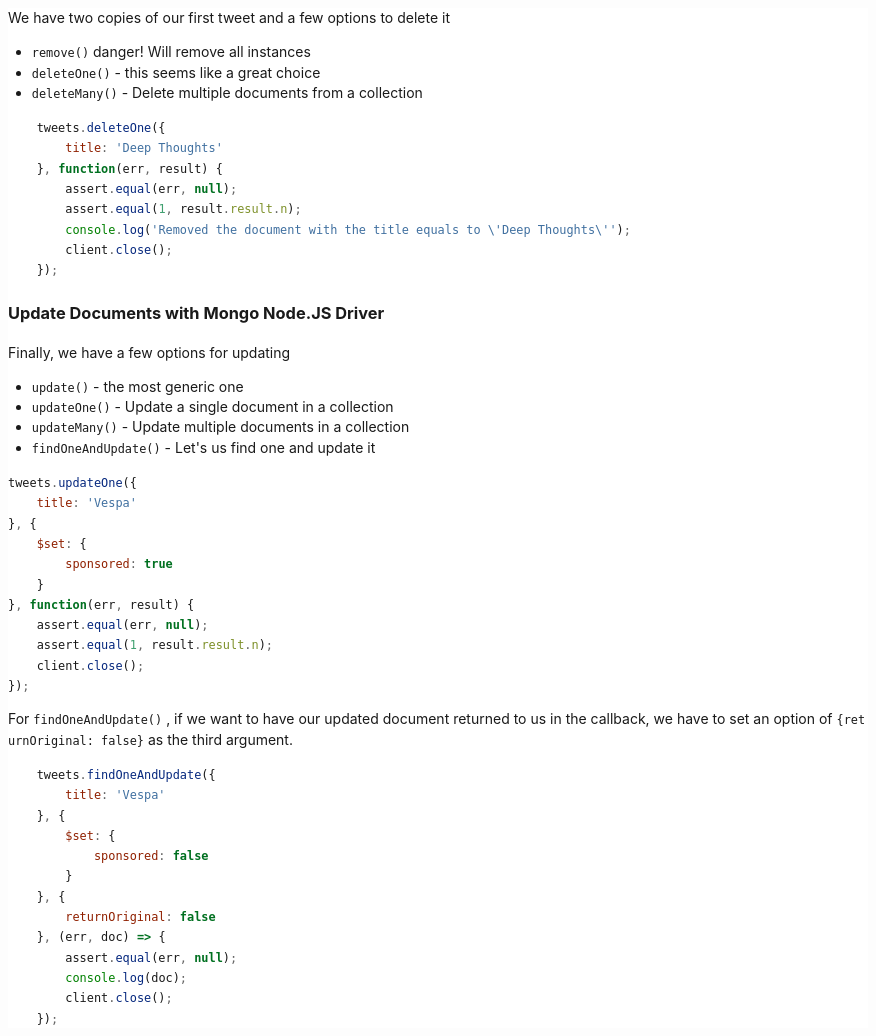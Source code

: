 We have two copies of our first tweet and a few options to delete it

* `remove()` danger! Will remove all instances
* `deleteOne()` - this seems like a great choice
* `deleteMany()` - Delete multiple documents from a collection

``` js
    tweets.deleteOne({
        title: 'Deep Thoughts'
    }, function(err, result) {
        assert.equal(err, null);
        assert.equal(1, result.result.n);
        console.log('Removed the document with the title equals to \'Deep Thoughts\'');
        client.close();
    });
```

### Update Documents with Mongo Node.JS Driver

Finally, we have a few options for updating

* `update()` - the most generic one
* `updateOne()` - Update a single document in a collection
* `updateMany()` - Update multiple documents in a collection
* `findOneAndUpdate()` - Let's us find one and update it

``` js
tweets.updateOne({
    title: 'Vespa'
}, {
    $set: {
        sponsored: true
    }
}, function(err, result) {
    assert.equal(err, null);
    assert.equal(1, result.result.n);
    client.close();
});
```

For `findOneAndUpdate()` , if we want to have our updated document returned to us in the callback, we have to set an option of `{returnOriginal: false}` as the third argument.

``` js
    tweets.findOneAndUpdate({
        title: 'Vespa'
    }, {
        $set: {
            sponsored: false
        }
    }, {
        returnOriginal: false
    }, (err, doc) => {
        assert.equal(err, null);
        console.log(doc);
        client.close();
    });
```
